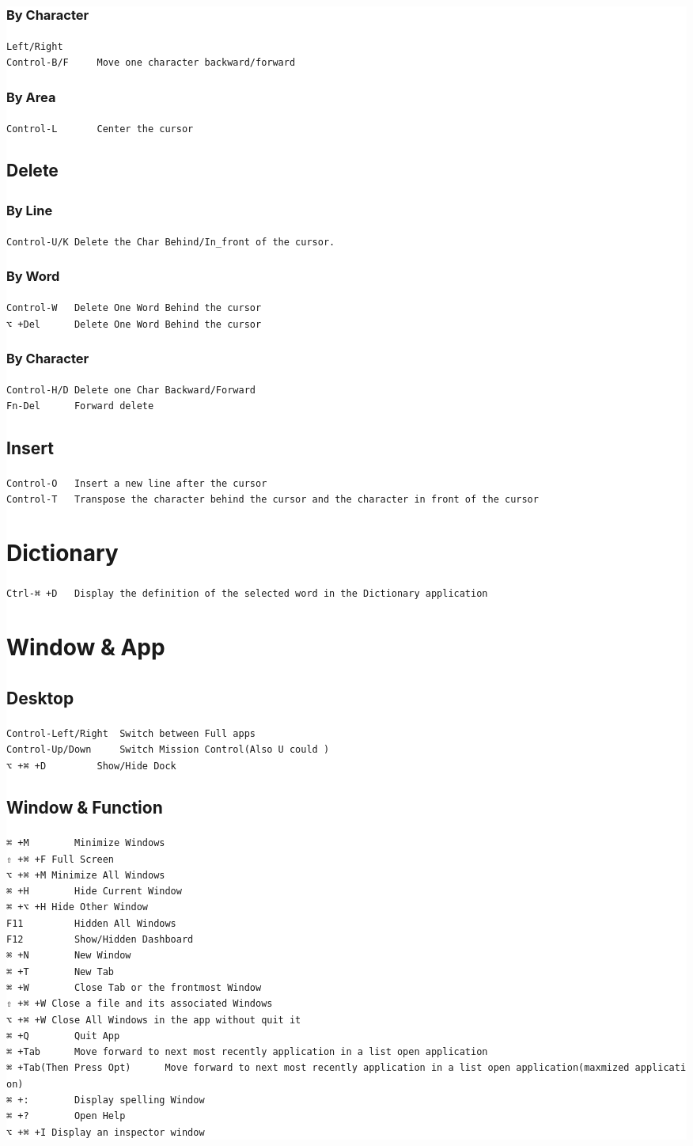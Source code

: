 ### By Character
	Left/Right
	Control-B/F		Move one character backward/forward

### By Area
	Control-L		Center the cursor

## Delete

### By Line
	Control-U/K Delete the Char Behind/In_front of the cursor.

### By Word

	Control-W	Delete One Word Behind the cursor
	⌥ +Del		Delete One Word Behind the cursor
### By Character

	Control-H/D	Delete one Char Backward/Forward
	Fn-Del		Forward delete

## Insert
	Control-O	Insert a new line after the cursor
	Control-T	Transpose the character behind the cursor and the character in front of the cursor

# Dictionary
	Ctrl-⌘ +D	Display the definition of the selected word in the Dictionary application


# Window & App

## Desktop
	Control-Left/Right	Switch between Full apps
	Control-Up/Down		Switch Mission Control(Also U could )
	⌥ +⌘ +D			Show/Hide Dock

## Window & Function
	⌘ +M		Minimize Windows
	⇧ +⌘ +F Full Screen
	⌥ +⌘ +M	Minimize All Windows
	⌘ +H		Hide Current Window
	⌘ +⌥ +H	Hide Other Window
	F11			Hidden All Windows
	F12			Show/Hidden Dashboard
	⌘ +N		New Window
	⌘ +T		New Tab
	⌘ +W		Close Tab or the frontmost Window
	⇧ +⌘ +W	Close a file and its associated Windows
	⌥ +⌘ +W	Close All Windows in the app without quit it
	⌘ +Q		Quit App
	⌘ +Tab		Move forward to next most recently application in a list open application
	⌘ +Tab(Then Press Opt)		Move forward to next most recently application in a list open application(maxmized application)
	⌘ +:		Display spelling Window
	⌘ +?		Open Help
	⌥ +⌘ +I	Display an inspector window
